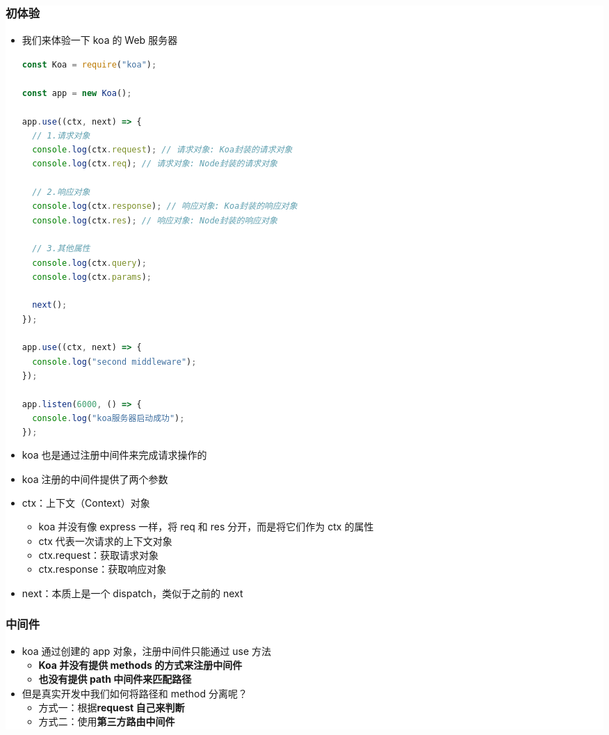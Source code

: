 ### 初体验

- 我们来体验一下 koa 的 Web 服务器

  ```js
  const Koa = require("koa");

  const app = new Koa();

  app.use((ctx, next) => {
    // 1.请求对象
    console.log(ctx.request); // 请求对象: Koa封装的请求对象
    console.log(ctx.req); // 请求对象: Node封装的请求对象

    // 2.响应对象
    console.log(ctx.response); // 响应对象: Koa封装的响应对象
    console.log(ctx.res); // 响应对象: Node封装的响应对象

    // 3.其他属性
    console.log(ctx.query);
    console.log(ctx.params);

    next();
  });

  app.use((ctx, next) => {
    console.log("second middleware");
  });

  app.listen(6000, () => {
    console.log("koa服务器启动成功");
  });
  ```

- koa 也是通过注册中间件来完成请求操作的

- koa 注册的中间件提供了两个参数

- ctx：上下文（Context）对象

  - koa 并没有像 express 一样，将 req 和 res 分开，而是将它们作为 ctx 的属性
  - ctx 代表一次请求的上下文对象
  - ctx.request：获取请求对象
  - ctx.response：获取响应对象

- next：本质上是一个 dispatch，类似于之前的 next

### 中间件

- koa 通过创建的 app 对象，注册中间件只能通过 use 方法
  - **Koa 并没有提供 methods 的方式来注册中间件**
  - **也没有提供 path 中间件来匹配路径**
- 但是真实开发中我们如何将路径和 method 分离呢？
  - 方式一：根据**request 自己来判断**
  - 方式二：使用**第三方路由中间件**
